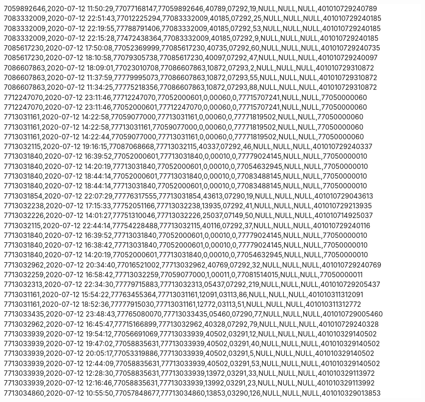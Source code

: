 7059892646,2020-07-12 11:50:29,77077168147,77059892646,40789,07292,19,NULL,NULL,NULL,401010729240789
7083332009,2020-07-12 22:51:43,77012225294,77083332009,40185,07292,25,NULL,NULL,NULL,401010729240185
7083332009,2020-07-12 22:19:55,77788791406,77083332009,40185,07292,53,NULL,NULL,NULL,401010729240185
7083332009,2020-07-12 22:15:28,77472438364,77083332009,40185,07292,9,NULL,NULL,NULL,401010729240185
7085617230,2020-07-12 17:50:08,77052369999,77085617230,40735,07292,60,NULL,NULL,NULL,401010729240735
7085617230,2020-07-12 18:10:58,77079305738,77085617230,40097,07292,47,NULL,NULL,NULL,401010729240097
7086607863,2020-07-12 18:09:01,77023010708,77086607863,10872,07293,2,NULL,NULL,NULL,401010729310872
7086607863,2020-07-12 11:37:59,77779995073,77086607863,10872,07293,55,NULL,NULL,NULL,401010729310872
7086607863,2020-07-12 11:34:25,77775218356,77086607863,10872,07293,88,NULL,NULL,NULL,401010729310872
7712247070,2020-07-12 23:11:46,77712247070,77052000601,0,00060,0,77715707241,NULL,NULL,77050000060
7712247070,2020-07-12 23:11:46,77052000601,77712247070,0,00060,0,77715707241,NULL,NULL,77050000060
7713031161,2020-07-12 14:22:58,77059077000,77713031161,0,00060,0,77771819502,NULL,NULL,77050000060
7713031161,2020-07-12 14:22:58,77713031161,77059077000,0,00060,0,77771819502,NULL,NULL,77050000060
7713031161,2020-07-12 14:22:44,77059077000,77713031161,0,00060,0,77771819502,NULL,NULL,77050000060
7713032115,2020-07-12 19:16:15,77087068668,77713032115,40337,07292,46,NULL,NULL,NULL,401010729240337
7713031840,2020-07-12 16:39:52,77052000601,77713031840,0,00010,0,77779024145,NULL,NULL,77050000010
7713031840,2020-07-12 14:20:19,77713031840,77052000601,0,00010,0,77054632945,NULL,NULL,77050000010
7713031840,2020-07-12 18:44:14,77052000601,77713031840,0,00010,0,77083488145,NULL,NULL,77050000010
7713031840,2020-07-12 18:44:14,77713031840,77052000601,0,00010,0,77083488145,NULL,NULL,77050000010
7713031854,2020-07-12 22:07:29,77776317555,77713031854,43613,07290,19,NULL,NULL,NULL,401010729043613
7713032238,2020-07-12 17:15:33,77752051166,77713032238,13935,07292,41,NULL,NULL,NULL,401010729213935
7713032226,2020-07-12 14:01:27,77751310046,77713032226,25037,07149,50,NULL,NULL,NULL,401010714925037
7713032115,2020-07-12 22:44:14,77754228488,77713032115,40116,07292,37,NULL,NULL,NULL,401010729240116
7713031840,2020-07-12 16:39:52,77713031840,77052000601,0,00010,0,77779024145,NULL,NULL,77050000010
7713031840,2020-07-12 16:38:42,77713031840,77052000601,0,00010,0,77779024145,NULL,NULL,77050000010
7713031840,2020-07-12 14:20:19,77052000601,77713031840,0,00010,0,77054632945,NULL,NULL,77050000010
7713032962,2020-07-12 20:34:40,77016521002,77713032962,40769,07292,32,NULL,NULL,NULL,401010729240769
7713032259,2020-07-12 16:58:42,77713032259,77059077000,1,00011,0,77081514015,NULL,NULL,77050000011
7713032313,2020-07-12 22:34:30,77779715883,77713032313,05437,07292,219,NULL,NULL,NULL,401010729205437
7713031161,2020-07-12 15:54:22,77763455364,77713031161,12091,03113,86,NULL,NULL,NULL,401010311312091
7713031161,2020-07-12 18:52:36,77777915030,77713031161,12772,03113,51,NULL,NULL,NULL,401010311312772
7713033435,2020-07-12 23:48:43,77765080070,77713033435,05460,07290,77,NULL,NULL,NULL,401010729005460
7713032962,2020-07-12 16:45:47,77715166899,77713032962,40328,07292,79,NULL,NULL,NULL,401010729240328
7713033939,2020-07-12 19:54:12,77056691069,77713033939,40502,03291,12,NULL,NULL,NULL,401010329140502
7713033939,2020-07-12 19:47:02,77058835631,77713033939,40502,03291,40,NULL,NULL,NULL,401010329140502
7713033939,2020-07-12 20:05:17,77053319886,77713033939,40502,03291,5,NULL,NULL,NULL,401010329140502
7713033939,2020-07-12 12:44:09,77058835631,77713033939,40502,03291,53,NULL,NULL,NULL,401010329140502
7713033939,2020-07-12 12:28:30,77058835631,77713033939,13972,03291,33,NULL,NULL,NULL,401010329113972
7713033939,2020-07-12 12:16:46,77058835631,77713033939,13992,03291,23,NULL,NULL,NULL,401010329113992
7713034860,2020-07-12 10:55:50,77057848677,77713034860,13853,03290,126,NULL,NULL,NULL,401010329013853